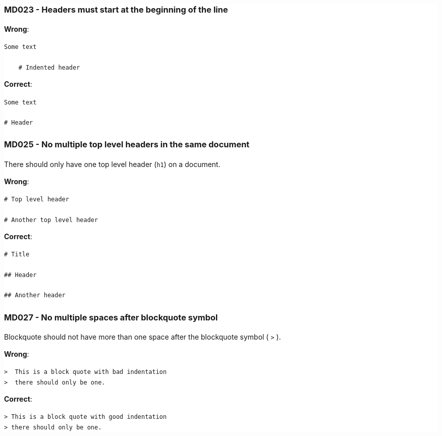 ### MD023 - Headers must start at the beginning of the line

**Wrong**:

```
Some text

    # Indented header
```

**Correct**:

```
Some text

# Header
```

### MD025 - No multiple top level headers in the same document

There should only have one top level header (`h1`) on a document.

**Wrong**:

```
# Top level header

# Another top level header
```

**Correct**:

```
# Title

## Header

## Another header
```

### MD027 - No multiple spaces after blockquote symbol

Blockquote should not have more than one space after the blockquote symbol ( `>` ).

**Wrong**:

```
>  This is a block quote with bad indentation
>  there should only be one.
```

**Correct**:

```
> This is a block quote with good indentation
> there should only be one.
```
